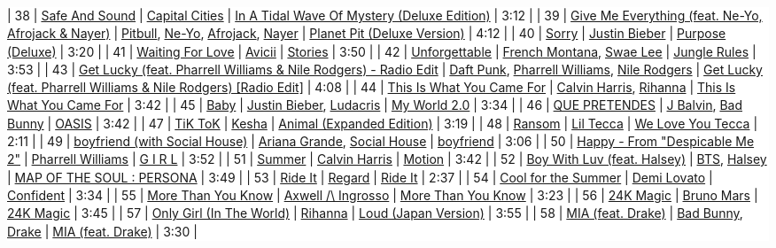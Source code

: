 | 38 | [Safe And Sound](https://open.spotify.com/track/6Z8R6UsFuGXGtiIxiD8ISb) | [Capital Cities](https://open.spotify.com/artist/4gwpcMTbLWtBUlOijbVpuu) | [In A Tidal Wave Of Mystery \(Deluxe Edition\)](https://open.spotify.com/album/3WrufJir7I61NkvkDwxero) | 3:12 |
| 39 | [Give Me Everything \(feat\. Ne\-Yo, Afrojack & Nayer\)](https://open.spotify.com/track/4QNpBfC0zvjKqPJcyqBy9W) | [Pitbull](https://open.spotify.com/artist/0TnOYISbd1XYRBk9myaseg), [Ne\-Yo](https://open.spotify.com/artist/21E3waRsmPlU7jZsS13rcj), [Afrojack](https://open.spotify.com/artist/4D75GcNG95ebPtNvoNVXhz), [Nayer](https://open.spotify.com/artist/1ruutHJcECI7cos2n5TqpO) | [Planet Pit \(Deluxe Version\)](https://open.spotify.com/album/4rG0MhkU6UojACJxkMHIXB) | 4:12 |
| 40 | [Sorry](https://open.spotify.com/track/09CtPGIpYB4BrO8qb1RGsF) | [Justin Bieber](https://open.spotify.com/artist/1uNFoZAHBGtllmzznpCI3s) | [Purpose \(Deluxe\)](https://open.spotify.com/album/6Fr2rQkZ383FcMqFyT7yPr) | 3:20 |
| 41 | [Waiting For Love](https://open.spotify.com/track/2P4OICZRVAQcYAV2JReRfj) | [Avicii](https://open.spotify.com/artist/1vCWHaC5f2uS3yhpwWbIA6) | [Stories](https://open.spotify.com/album/7dqftJ3kas6D0VAdmt3k3V) | 3:50 |
| 42 | [Unforgettable](https://open.spotify.com/track/3B54sVLJ402zGa6Xm4YGNe) | [French Montana](https://open.spotify.com/artist/6vXTefBL93Dj5IqAWq6OTv), [Swae Lee](https://open.spotify.com/artist/1zNqQNIdeOUZHb8zbZRFMX) | [Jungle Rules](https://open.spotify.com/album/4c2p3TdN7NcQfCXyueCNnC) | 3:53 |
| 43 | [Get Lucky \(feat\. Pharrell Williams & Nile Rodgers\) \- Radio Edit](https://open.spotify.com/track/2Foc5Q5nqNiosCNqttzHof) | [Daft Punk](https://open.spotify.com/artist/4tZwfgrHOc3mvqYlEYSvVi), [Pharrell Williams](https://open.spotify.com/artist/2RdwBSPQiwcmiDo9kixcl8), [Nile Rodgers](https://open.spotify.com/artist/3yDIp0kaq9EFKe07X1X2rz) | [Get Lucky \(feat\. Pharrell Williams & Nile Rodgers\) \[Radio Edit\]](https://open.spotify.com/album/2ePFIvZKMe8zefATp9ofFA) | 4:08 |
| 44 | [This Is What You Came For](https://open.spotify.com/track/0azC730Exh71aQlOt9Zj3y) | [Calvin Harris](https://open.spotify.com/artist/7CajNmpbOovFoOoasH2HaY), [Rihanna](https://open.spotify.com/artist/5pKCCKE2ajJHZ9KAiaK11H) | [This Is What You Came For](https://open.spotify.com/album/3pEgGUv379EDinvg1TN7Kt) | 3:42 |
| 45 | [Baby](https://open.spotify.com/track/6epn3r7S14KUqlReYr77hA) | [Justin Bieber](https://open.spotify.com/artist/1uNFoZAHBGtllmzznpCI3s), [Ludacris](https://open.spotify.com/artist/3ipn9JLAPI5GUEo4y4jcoi) | [My World 2.0](https://open.spotify.com/album/3BmcYMh0KYsimWL6p2gPa9) | 3:34 |
| 46 | [QUE PRETENDES](https://open.spotify.com/track/25ZAibhr3bdlMCLmubZDVt) | [J Balvin](https://open.spotify.com/artist/1vyhD5VmyZ7KMfW5gqLgo5), [Bad Bunny](https://open.spotify.com/artist/4q3ewBCX7sLwd24euuV69X) | [OASIS](https://open.spotify.com/album/6ylFfzx32ICw4L1A7YWNLN) | 3:42 |
| 47 | [TiK ToK](https://open.spotify.com/track/0HPD5WQqrq7wPWR7P7Dw1i) | [Kesha](https://open.spotify.com/artist/6LqNN22kT3074XbTVUrhzX) | [Animal \(Expanded Edition\)](https://open.spotify.com/album/6fpLLJsDSSAlToEDW2jv4F) | 3:19 |
| 48 | [Ransom](https://open.spotify.com/track/1lOe9qE0vR9zwWQAOk6CoO) | [Lil Tecca](https://open.spotify.com/artist/4Ga1P7PMIsmqEZqhYZQgDo) | [We Love You Tecca](https://open.spotify.com/album/1I6FpscJIfwf4T56VxGVsB) | 2:11 |
| 49 | [boyfriend \(with Social House\)](https://open.spotify.com/track/0Ryd8975WihbObpp5cPW1t) | [Ariana Grande](https://open.spotify.com/artist/66CXWjxzNUsdJxJ2JdwvnR), [Social House](https://open.spotify.com/artist/5UjifI1TYefXWn9GdqDOHl) | [boyfriend](https://open.spotify.com/album/3zVB99XMdbP9HTVNg0GJwV) | 3:06 |
| 50 | [Happy \- From "Despicable Me 2"](https://open.spotify.com/track/60nZcImufyMA1MKQY3dcCH) | [Pharrell Williams](https://open.spotify.com/artist/2RdwBSPQiwcmiDo9kixcl8) | [G I R L](https://open.spotify.com/album/0lrmy4pJINsFzycJvttX2W) | 3:52 |
| 51 | [Summer](https://open.spotify.com/track/6YUTL4dYpB9xZO5qExPf05) | [Calvin Harris](https://open.spotify.com/artist/7CajNmpbOovFoOoasH2HaY) | [Motion](https://open.spotify.com/album/48zisMeiXniWLzOQghbPqS) | 3:42 |
| 52 | [Boy With Luv \(feat\. Halsey\)](https://open.spotify.com/track/4a9tbd947vo9K8Vti9JwcI) | [BTS](https://open.spotify.com/artist/3Nrfpe0tUJi4K4DXYWgMUX), [Halsey](https://open.spotify.com/artist/26VFTg2z8YR0cCuwLzESi2) | [MAP OF THE SOUL : PERSONA](https://open.spotify.com/album/2KqlAl1Kl5fZvbFgJ0qFB6) | 3:49 |
| 53 | [Ride It](https://open.spotify.com/track/2tnVG71enUj33Ic2nFN6kZ) | [Regard](https://open.spotify.com/artist/4ofCBoyEiGSePFAG500xev) | [Ride It](https://open.spotify.com/album/4zOhjJfe0dwqsNdDYk622E) | 2:37 |
| 54 | [Cool for the Summer](https://open.spotify.com/track/3uwnnTQcHM1rDqSfA4gQNz) | [Demi Lovato](https://open.spotify.com/artist/6S2OmqARrzebs0tKUEyXyp) | [Confident](https://open.spotify.com/album/56yYgfX6M5FlpETfyZSHkn) | 3:34 |
| 55 | [More Than You Know](https://open.spotify.com/track/6h5PAsRni4IRlxWr6uDPTP) | [Axwell /\\ Ingrosso](https://open.spotify.com/artist/2XnBwblw31dfGnspMIwgWz) | [More Than You Know](https://open.spotify.com/album/6Ei5WWek37m1x9AjpSXTcJ) | 3:23 |
| 56 | [24K Magic](https://open.spotify.com/track/6b8Be6ljOzmkOmFslEb23P) | [Bruno Mars](https://open.spotify.com/artist/0du5cEVh5yTK9QJze8zA0C) | [24K Magic](https://open.spotify.com/album/4PgleR09JVnm3zY1fW3XBA) | 3:45 |
| 57 | [Only Girl \(In The World\)](https://open.spotify.com/track/2ENexcMEMsYk0rVJigVD3i) | [Rihanna](https://open.spotify.com/artist/5pKCCKE2ajJHZ9KAiaK11H) | [Loud \(Japan Version\)](https://open.spotify.com/album/5QG3tjE5L9F6O2vCAPph38) | 3:55 |
| 58 | [MIA \(feat\. Drake\)](https://open.spotify.com/track/116H0KvKr2Zl4RPuVBruDO) | [Bad Bunny](https://open.spotify.com/artist/4q3ewBCX7sLwd24euuV69X), [Drake](https://open.spotify.com/artist/3TVXtAsR1Inumwj472S9r4) | [MIA \(feat\. Drake\)](https://open.spotify.com/album/0p0W4RXcnc59jgatcdZozO) | 3:30 |